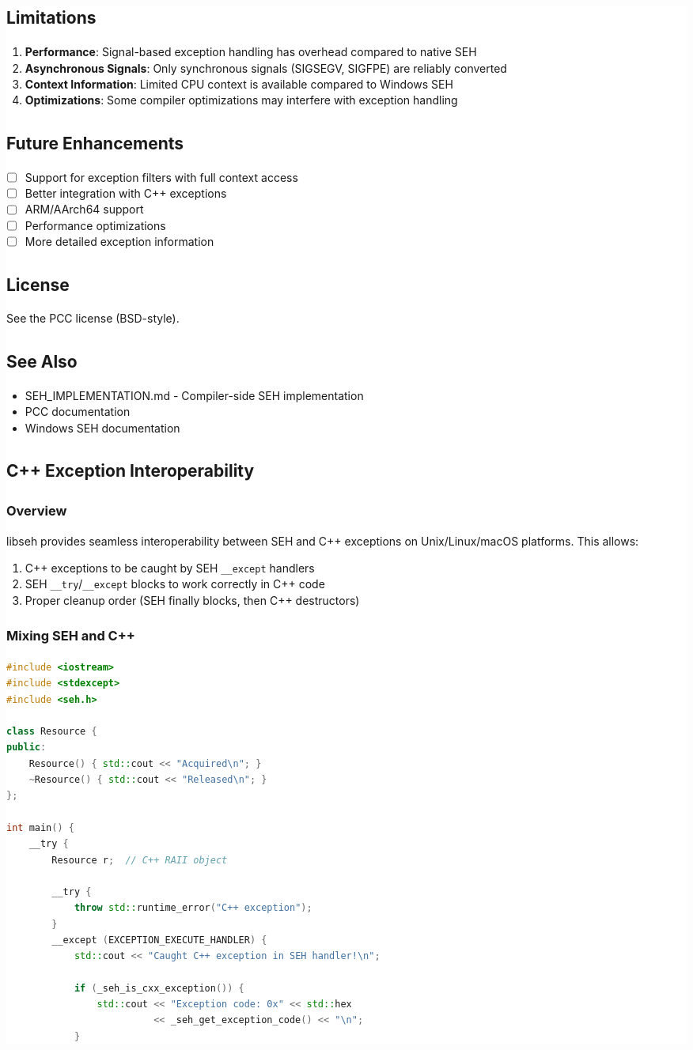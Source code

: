 ## Limitations

1. **Performance**: Signal-based exception handling has overhead compared to native SEH
2. **Asynchronous Signals**: Only synchronous signals (SIGSEGV, SIGFPE) are reliably converted
3. **Context Information**: Limited CPU context is available compared to Windows SEH
4. **Optimizations**: Some compiler optimizations may interfere with exception handling

## Future Enhancements

- [ ] Support for exception filters with full context access
- [ ] Better integration with C++ exceptions
- [ ] ARM/AArch64 support
- [ ] Performance optimizations
- [ ] More detailed exception information

## License

See the PCC license (BSD-style).

## See Also

- SEH_IMPLEMENTATION.md - Compiler-side SEH implementation
- PCC documentation
- Windows SEH documentation

## C++ Exception Interoperability

### Overview

libseh provides seamless interoperability between SEH and C++ exceptions on Unix/Linux/macOS platforms. This allows:

1. C++ exceptions to be caught by SEH `__except` handlers
2. SEH `__try`/`__except` blocks to work correctly in C++ code
3. Proper cleanup order (SEH finally blocks, then C++ destructors)

### Mixing SEH and C++

```cpp
#include <iostream>
#include <stdexcept>
#include <seh.h>

class Resource {
public:
    Resource() { std::cout << "Acquired\n"; }
    ~Resource() { std::cout << "Released\n"; }
};

int main() {
    __try {
        Resource r;  // C++ RAII object

        __try {
            throw std::runtime_error("C++ exception");
        }
        __except (EXCEPTION_EXECUTE_HANDLER) {
            std::cout << "Caught C++ exception in SEH handler!\n";

            if (_seh_is_cxx_exception()) {
                std::cout << "Exception code: 0x" << std::hex 
                          << _seh_get_exception_code() << "\n";
            }
```